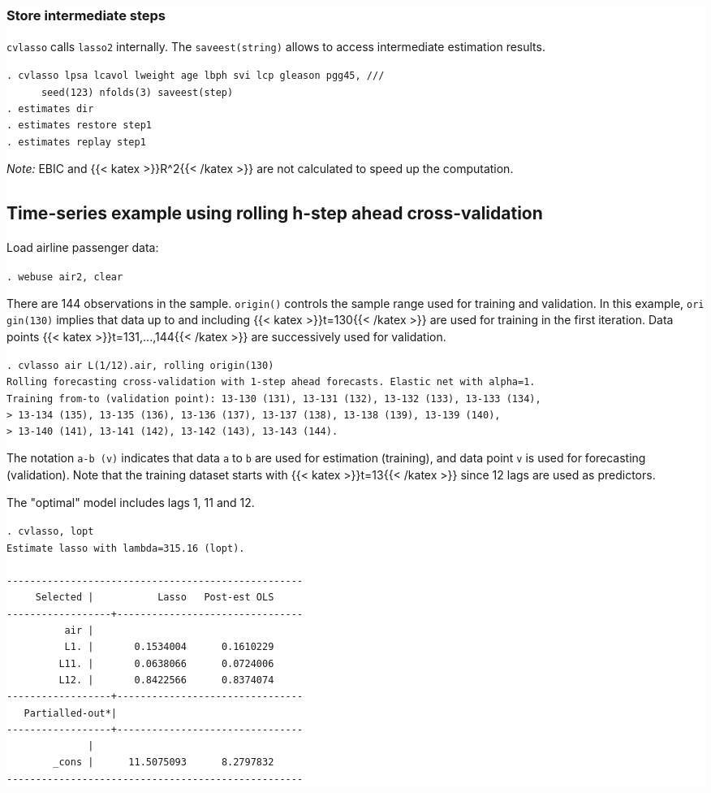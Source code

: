 ### Store intermediate steps

`cvlasso` calls `lasso2` internally.  The `saveest(string)` allows to 
access intermediate estimation results. 
        
	. cvlasso lpsa lcavol lweight age lbph svi lcp gleason pgg45, ///
		  seed(123) nfolds(3) saveest(step)
	. estimates dir
	. estimates restore step1
	. estimates replay step1

*Note:* EBIC and {{< katex >}}R^2{{< /katex >}} are not calculated to speed up the computation.

## Time-series example using rolling h-step ahead cross-validation

Load airline passenger data:

	. webuse air2, clear

There are 144 observations in the sample.  `origin()` controls the sample range used
for training and validation.  In this example, `origin(130)` implies that data up to
and including {{< katex >}}t=130{{< /katex >}} are used for training in the first iteration.  Data points {{< katex >}}t=131,...,144{{< /katex >}}
 are successively used for validation.

	. cvlasso air L(1/12).air, rolling origin(130)
	Rolling forecasting cross-validation with 1-step ahead forecasts. Elastic net with alpha=1.
	Training from-to (validation point): 13-130 (131), 13-131 (132), 13-132 (133), 13-133 (134),
	> 13-134 (135), 13-135 (136), 13-136 (137), 13-137 (138), 13-138 (139), 13-139 (140), 
	> 13-140 (141), 13-141 (142), 13-142 (143), 13-143 (144).

The notation `a-b (v)` indicates that
data `a` to `b` are used for estimation (training), and data point `v` is used for
forecasting (validation).  Note that the training dataset starts with {{< katex >}}t=13{{< /katex >}} since 12
lags are used as predictors.

The "optimal" model includes lags 1, 11 and 12.

	. cvlasso, lopt
	Estimate lasso with lambda=315.16 (lopt).

	---------------------------------------------------
		 Selected |           Lasso   Post-est OLS
	------------------+--------------------------------
		      air |
		      L1. |       0.1534004      0.1610229
		     L11. |       0.0638066      0.0724006
		     L12. |       0.8422566      0.8374074
	------------------+--------------------------------
	   Partialled-out*|
	------------------+--------------------------------
		          |
		    _cons |      11.5075093      8.2797832
	---------------------------------------------------
